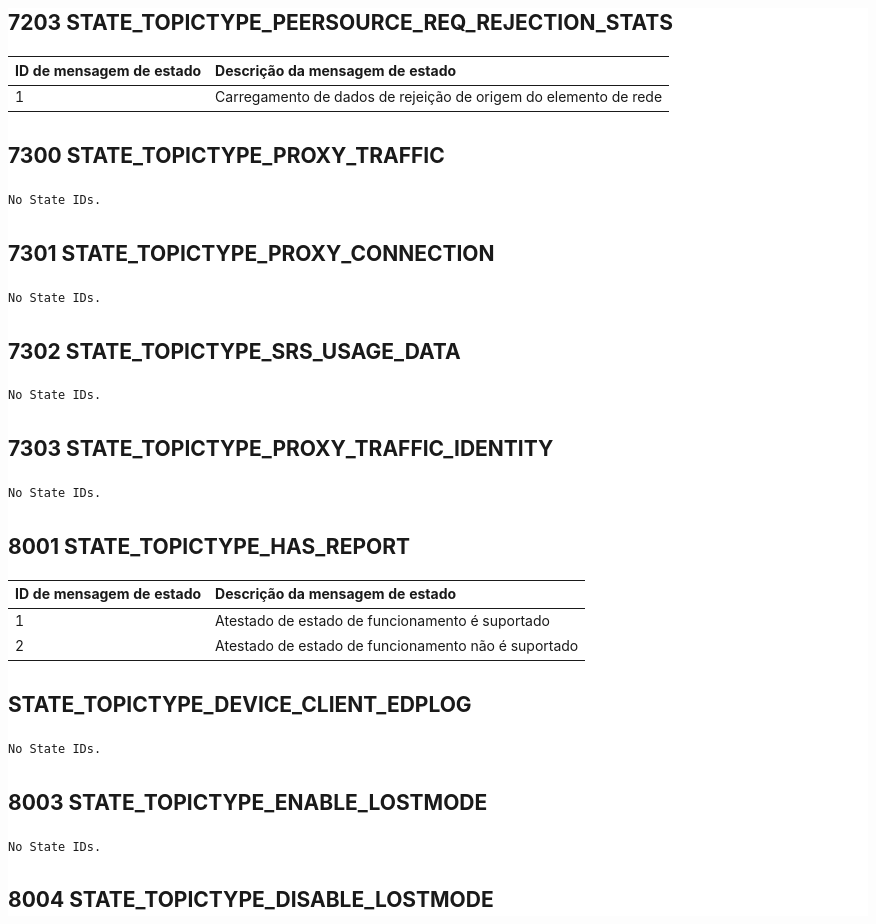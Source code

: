 ## <a name="7203-statetopictypepeersourcereqrejectionstats"></a>7203 STATE_TOPICTYPE_PEERSOURCE_REQ_REJECTION_STATS

|     ID de mensagem de estado     |  Descrição da mensagem de estado |
|:-------------|:------|
|   1   |Carregamento de dados de rejeição de origem do elemento de rede     |

## <a name="7300-statetopictypeproxytraffic"></a>7300 STATE_TOPICTYPE_PROXY_TRAFFIC

    No State IDs.

## <a name="7301-statetopictypeproxyconnection"></a>7301 STATE_TOPICTYPE_PROXY_CONNECTION

    No State IDs.

## <a name="7302-statetopictypesrsusagedata"></a>7302 STATE_TOPICTYPE_SRS_USAGE_DATA

    No State IDs.

## <a name="7303-statetopictypeproxytrafficidentity"></a>7303 STATE_TOPICTYPE_PROXY_TRAFFIC_IDENTITY

    No State IDs.

## <a name="8001-statetopictypehasreport"></a>8001 STATE_TOPICTYPE_HAS_REPORT

|     ID de mensagem de estado     |  Descrição da mensagem de estado |
|:-------------|:------|
|   1   |Atestado de estado de funcionamento é suportado         |
|   2   |Atestado de estado de funcionamento não é suportado         |

## <a name="statetopictypedeviceclientedplog"></a>STATE_TOPICTYPE_DEVICE_CLIENT_EDPLOG

    No State IDs.

## <a name="8003-statetopictypeenablelostmode"></a>8003 STATE_TOPICTYPE_ENABLE_LOSTMODE

    No State IDs.

## <a name="8004-statetopictypedisablelostmode"></a>8004 STATE_TOPICTYPE_DISABLE_LOSTMODE
